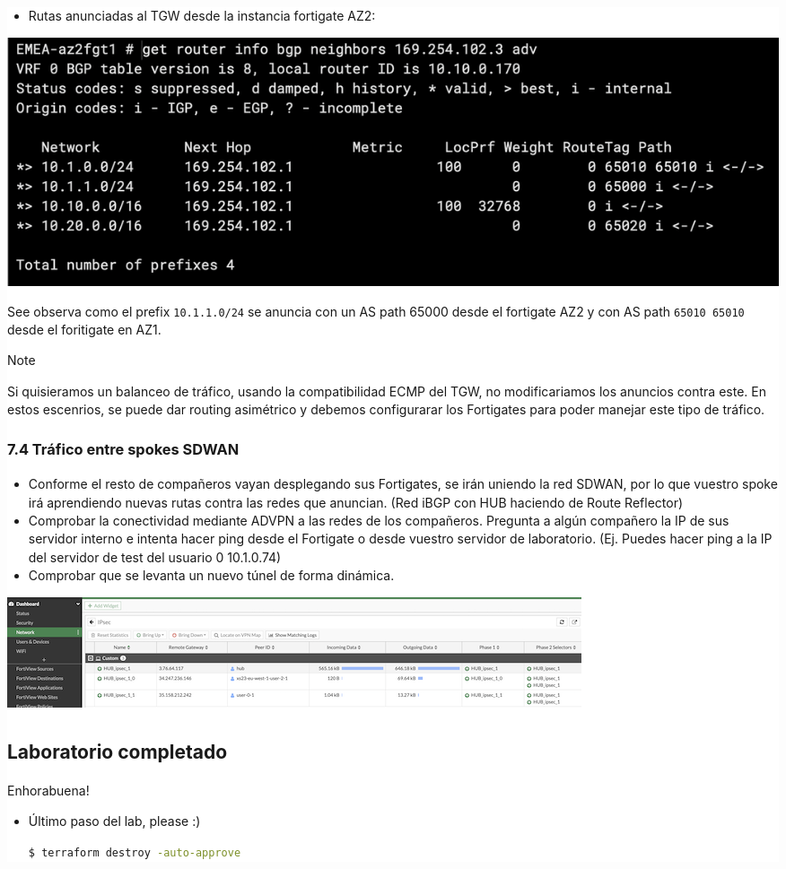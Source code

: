 - Rutas anunciadas al TGW desde la instancia fortigate AZ2: 

![image7-3-3](./images/image7-3-3.png)

See observa como el prefix `10.1.1.0/24` se anuncia con un AS path 65000 desde el fortigate AZ2 y con AS path `65010 65010` desde el foritigate en AZ1.

> [!NOTE]
> Si quisieramos un balanceo de tráfico, usando la compatibilidad ECMP del TGW, no modificariamos los anuncios contra este. En estos escenrios, se puede dar routing asimétrico y debemos configurarar los Fortigates para poder manejar este tipo de tráfico.

### 7.4 Tráfico entre spokes SDWAN

- Conforme el resto de compañeros vayan desplegando sus Fortigates, se irán uniendo la red SDWAN, por lo que vuestro spoke irá aprendiendo nuevas rutas contra las redes que anuncian. (Red iBGP con HUB haciendo de Route Reflector)
- Comprobar la conectividad mediante ADVPN a las redes de los compañeros. Pregunta a algún compañero la IP de sus servidor interno e intenta hacer ping desde el Fortigate o desde vuestro servidor de laboratorio. (Ej. Puedes hacer ping a la IP del servidor de test del usuario 0 10.1.0.74)
- Comprobar que se levanta un nuevo túnel de forma dinámica. 

![ADVPN](./images/image7-4-1.png)

## Laboratorio completado
Enhorabuena!

- Último paso del lab, please :)
  ```sh
  $ terraform destroy -auto-approve
  ```
